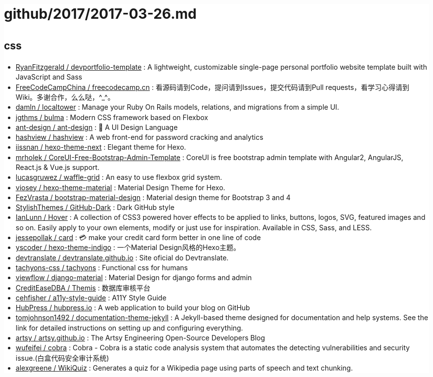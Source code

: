 # github/2017/2017-03-26.md



## css

- [RyanFitzgerald / devportfolio-template](https://github.com/RyanFitzgerald/devportfolio-template) : A lightweight, customizable single-page personal portfolio website template built with JavaScript and Sass
- [FreeCodeCampChina / freecodecamp.cn](https://github.com/FreeCodeCampChina/freecodecamp.cn) : 看源码请到Code，提问请到Issues，提交代码请到Pull requests，看学习心得请到Wiki。多谢合作，么么哒，^_^。
- [damln / localtower](https://github.com/damln/localtower) : Manage your Ruby On Rails models, relations, and migrations from a simple UI.
- [jgthms / bulma](https://github.com/jgthms/bulma) : Modern CSS framework based on Flexbox
- [ant-design / ant-design](https://github.com/ant-design/ant-design) : 🐜 A UI Design Language
- [hashview / hashview](https://github.com/hashview/hashview) : A web front-end for password cracking and analytics
- [iissnan / hexo-theme-next](https://github.com/iissnan/hexo-theme-next) : Elegant theme for Hexo.
- [mrholek / CoreUI-Free-Bootstrap-Admin-Template](https://github.com/mrholek/CoreUI-Free-Bootstrap-Admin-Template) : CoreUI is free bootstrap admin template with Angular2, AngularJS, React.js & Vue.js support.
- [lucasgruwez / waffle-grid](https://github.com/lucasgruwez/waffle-grid) : An easy to use flexbox grid system.
- [viosey / hexo-theme-material](https://github.com/viosey/hexo-theme-material) : Material Design Theme for Hexo.
- [FezVrasta / bootstrap-material-design](https://github.com/FezVrasta/bootstrap-material-design) : Material design theme for Bootstrap 3 and 4
- [StylishThemes / GitHub-Dark](https://github.com/StylishThemes/GitHub-Dark) : Dark GitHub style
- [IanLunn / Hover](https://github.com/IanLunn/Hover) : A collection of CSS3 powered hover effects to be applied to links, buttons, logos, SVG, featured images and so on. Easily apply to your own elements, modify or just use for inspiration. Available in CSS, Sass, and LESS.
- [jessepollak / card](https://github.com/jessepollak/card) : 💳 make your credit card form better in one line of code
- [yscoder / hexo-theme-indigo](https://github.com/yscoder/hexo-theme-indigo) : 一个Material Design风格的Hexo主题。
- [devtranslate / devtranslate.github.io](https://github.com/devtranslate/devtranslate.github.io) : Site oficial do Devtranslate.
- [tachyons-css / tachyons](https://github.com/tachyons-css/tachyons) : Functional css for humans
- [viewflow / django-material](https://github.com/viewflow/django-material) : Material Design for django forms and admin
- [CreditEaseDBA / Themis](https://github.com/CreditEaseDBA/Themis) : 数据库审核平台
- [cehfisher / a11y-style-guide](https://github.com/cehfisher/a11y-style-guide) : A11Y Style Guide
- [HubPress / hubpress.io](https://github.com/HubPress/hubpress.io) : A web application to build your blog on GitHub
- [tomjohnson1492 / documentation-theme-jekyll](https://github.com/tomjohnson1492/documentation-theme-jekyll) : A Jekyll-based theme designed for documentation and help systems. See the link for detailed instructions on setting up and configuring everything.
- [artsy / artsy.github.io](https://github.com/artsy/artsy.github.io) : The Artsy Engineering Open-Source Developers Blog
- [wufeifei / cobra](https://github.com/wufeifei/cobra) : Cobra - Cobra is a static code analysis system that automates the detecting vulnerabilities and security issue.(白盒代码安全审计系统)
- [alexgreene / WikiQuiz](https://github.com/alexgreene/WikiQuiz) : Generates a quiz for a Wikipedia page using parts of speech and text chunking.
